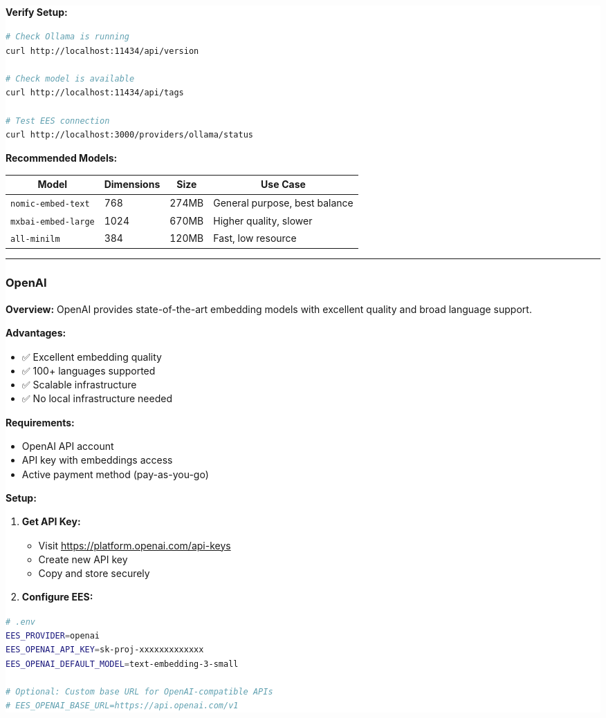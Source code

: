 **Verify Setup:**
```bash
# Check Ollama is running
curl http://localhost:11434/api/version

# Check model is available
curl http://localhost:11434/api/tags

# Test EES connection
curl http://localhost:3000/providers/ollama/status
```

**Recommended Models:**

| Model | Dimensions | Size | Use Case |
|-------|------------|------|----------|
| `nomic-embed-text` | 768 | 274MB | General purpose, best balance |
| `mxbai-embed-large` | 1024 | 670MB | Higher quality, slower |
| `all-minilm` | 384 | 120MB | Fast, low resource |

---

### OpenAI

**Overview:**
OpenAI provides state-of-the-art embedding models with excellent quality and broad language support.

**Advantages:**
- ✅ Excellent embedding quality
- ✅ 100+ languages supported
- ✅ Scalable infrastructure
- ✅ No local infrastructure needed

**Requirements:**
- OpenAI API account
- API key with embeddings access
- Active payment method (pay-as-you-go)

**Setup:**

1. **Get API Key:**
   - Visit https://platform.openai.com/api-keys
   - Create new API key
   - Copy and store securely

2. **Configure EES:**
```bash
# .env
EES_PROVIDER=openai
EES_OPENAI_API_KEY=sk-proj-xxxxxxxxxxxxx
EES_OPENAI_DEFAULT_MODEL=text-embedding-3-small

# Optional: Custom base URL for OpenAI-compatible APIs
# EES_OPENAI_BASE_URL=https://api.openai.com/v1
```
